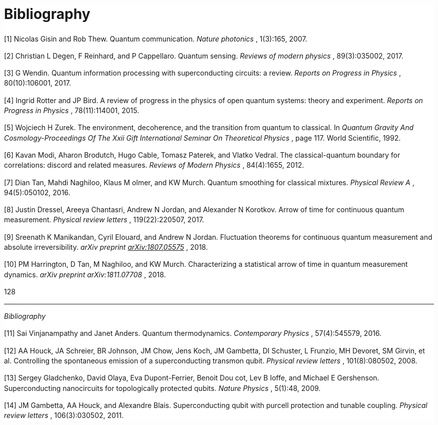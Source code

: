 
# Bibliography

[1] Nicolas Gisin and Rob Thew. Quantum communication. _Nature photonics_ , 1(3):165,
2007.

[2] Christian L Degen, F Reinhard, and P Cappellaro. Quantum sensing. _Reviews of_
_modern physics_ , 89(3):035002, 2017.

[3] G Wendin. Quantum information processing with superconducting circuits: a review.
_Reports on Progress in Physics_ , 80(10):106001, 2017.

[4] Ingrid Rotter and JP Bird. A review of progress in the physics of open quantum
systems: theory and experiment. _Reports on Progress in Physics_ , 78(11):114001, 2015.

[5] Wojciech H Zurek. The environment, decoherence, and the transition from quantum
to classical. In _Quantum Gravity And Cosmology-Proceedings Of The Xxii Gift International Seminar On Theoretical Physics_ , page 117. World Scientific, 1992.

[6] Kavan Modi, Aharon Brodutch, Hugo Cable, Tomasz Paterek, and Vlatko Vedral. The
classical-quantum boundary for correlations: discord and related measures. _Reviews_
_of Modern Physics_ , 84(4):1655, 2012.

[7] Dian Tan, Mahdi Naghiloo, Klaus M olmer, and KW Murch. Quantum smoothing for
classical mixtures. _Physical Review A_ , 94(5):050102, 2016.

[8] Justin Dressel, Areeya Chantasri, Andrew N Jordan, and Alexander N Korotkov.
Arrow of time for continuous quantum measurement. _Physical review letters_ ,
119(22):220507, 2017.

[9] Sreenath K Manikandan, Cyril Elouard, and Andrew N Jordan. Fluctuation theorems for continuous quantum measurement and absolute irreversibility. _arXiv preprint_
_[arXiv:1807.05575](http://arxiv.org/abs/1807.05575)_ , 2018.

[10] PM Harrington, D Tan, M Naghiloo, and KW Murch. Characterizing a statistical
arrow of time in quantum measurement dynamics. _arXiv preprint arXiv:1811.07708_ ,
2018.

128


-----


_Bibliography_

[11] Sai Vinjanampathy and Janet Anders. Quantum thermodynamics. _Contemporary_
_Physics_ , 57(4):545579, 2016.

[12] AA Houck, JA Schreier, BR Johnson, JM Chow, Jens Koch, JM Gambetta, DI Schuster, L Frunzio, MH Devoret, SM Girvin, et al. Controlling the spontaneous emission
of a superconducting transmon qubit. _Physical review letters_ , 101(8):080502, 2008.

[13] Sergey Gladchenko, David Olaya, Eva Dupont-Ferrier, Benoit Dou cot, Lev B Ioffe,
and Michael E Gershenson. Superconducting nanocircuits for topologically protected
qubits. _Nature Physics_ , 5(1):48, 2009.

[14] JM Gambetta, AA Houck, and Alexandre Blais. Superconducting qubit with purcell
protection and tunable coupling. _Physical review letters_ , 106(3):030502, 2011.
